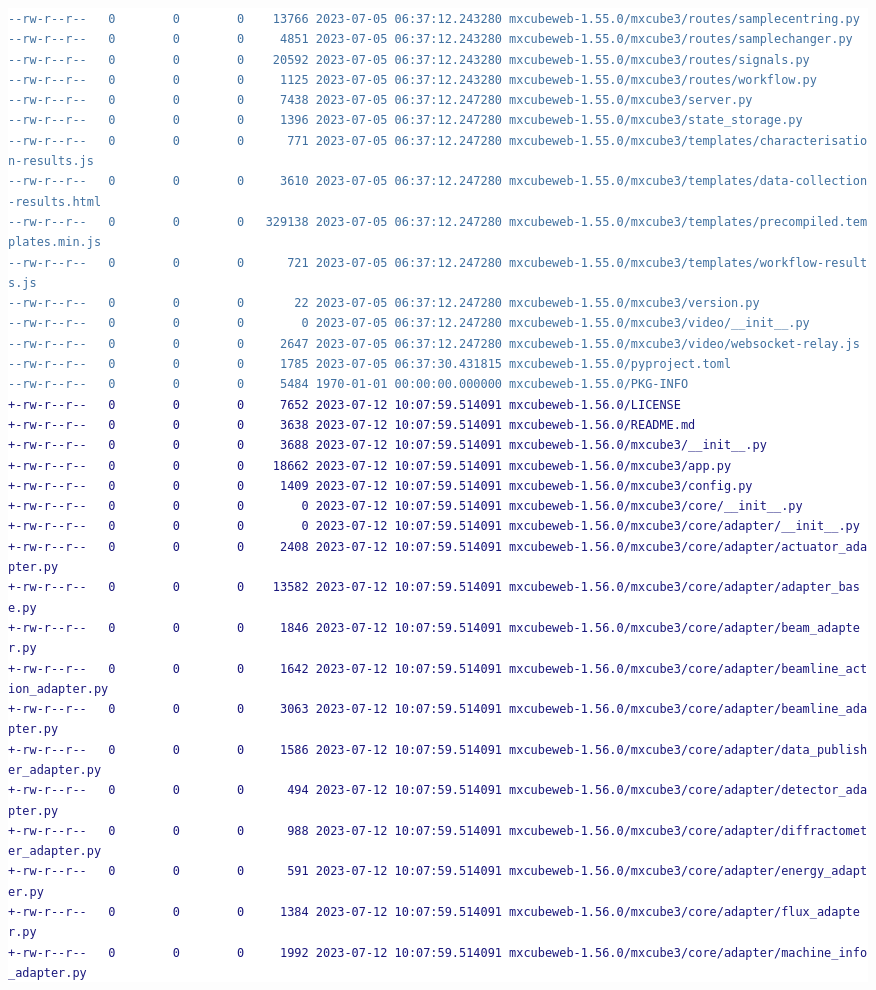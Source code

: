 ```diff
--rw-r--r--   0        0        0    13766 2023-07-05 06:37:12.243280 mxcubeweb-1.55.0/mxcube3/routes/samplecentring.py
--rw-r--r--   0        0        0     4851 2023-07-05 06:37:12.243280 mxcubeweb-1.55.0/mxcube3/routes/samplechanger.py
--rw-r--r--   0        0        0    20592 2023-07-05 06:37:12.243280 mxcubeweb-1.55.0/mxcube3/routes/signals.py
--rw-r--r--   0        0        0     1125 2023-07-05 06:37:12.243280 mxcubeweb-1.55.0/mxcube3/routes/workflow.py
--rw-r--r--   0        0        0     7438 2023-07-05 06:37:12.247280 mxcubeweb-1.55.0/mxcube3/server.py
--rw-r--r--   0        0        0     1396 2023-07-05 06:37:12.247280 mxcubeweb-1.55.0/mxcube3/state_storage.py
--rw-r--r--   0        0        0      771 2023-07-05 06:37:12.247280 mxcubeweb-1.55.0/mxcube3/templates/characterisation-results.js
--rw-r--r--   0        0        0     3610 2023-07-05 06:37:12.247280 mxcubeweb-1.55.0/mxcube3/templates/data-collection-results.html
--rw-r--r--   0        0        0   329138 2023-07-05 06:37:12.247280 mxcubeweb-1.55.0/mxcube3/templates/precompiled.templates.min.js
--rw-r--r--   0        0        0      721 2023-07-05 06:37:12.247280 mxcubeweb-1.55.0/mxcube3/templates/workflow-results.js
--rw-r--r--   0        0        0       22 2023-07-05 06:37:12.247280 mxcubeweb-1.55.0/mxcube3/version.py
--rw-r--r--   0        0        0        0 2023-07-05 06:37:12.247280 mxcubeweb-1.55.0/mxcube3/video/__init__.py
--rw-r--r--   0        0        0     2647 2023-07-05 06:37:12.247280 mxcubeweb-1.55.0/mxcube3/video/websocket-relay.js
--rw-r--r--   0        0        0     1785 2023-07-05 06:37:30.431815 mxcubeweb-1.55.0/pyproject.toml
--rw-r--r--   0        0        0     5484 1970-01-01 00:00:00.000000 mxcubeweb-1.55.0/PKG-INFO
+-rw-r--r--   0        0        0     7652 2023-07-12 10:07:59.514091 mxcubeweb-1.56.0/LICENSE
+-rw-r--r--   0        0        0     3638 2023-07-12 10:07:59.514091 mxcubeweb-1.56.0/README.md
+-rw-r--r--   0        0        0     3688 2023-07-12 10:07:59.514091 mxcubeweb-1.56.0/mxcube3/__init__.py
+-rw-r--r--   0        0        0    18662 2023-07-12 10:07:59.514091 mxcubeweb-1.56.0/mxcube3/app.py
+-rw-r--r--   0        0        0     1409 2023-07-12 10:07:59.514091 mxcubeweb-1.56.0/mxcube3/config.py
+-rw-r--r--   0        0        0        0 2023-07-12 10:07:59.514091 mxcubeweb-1.56.0/mxcube3/core/__init__.py
+-rw-r--r--   0        0        0        0 2023-07-12 10:07:59.514091 mxcubeweb-1.56.0/mxcube3/core/adapter/__init__.py
+-rw-r--r--   0        0        0     2408 2023-07-12 10:07:59.514091 mxcubeweb-1.56.0/mxcube3/core/adapter/actuator_adapter.py
+-rw-r--r--   0        0        0    13582 2023-07-12 10:07:59.514091 mxcubeweb-1.56.0/mxcube3/core/adapter/adapter_base.py
+-rw-r--r--   0        0        0     1846 2023-07-12 10:07:59.514091 mxcubeweb-1.56.0/mxcube3/core/adapter/beam_adapter.py
+-rw-r--r--   0        0        0     1642 2023-07-12 10:07:59.514091 mxcubeweb-1.56.0/mxcube3/core/adapter/beamline_action_adapter.py
+-rw-r--r--   0        0        0     3063 2023-07-12 10:07:59.514091 mxcubeweb-1.56.0/mxcube3/core/adapter/beamline_adapter.py
+-rw-r--r--   0        0        0     1586 2023-07-12 10:07:59.514091 mxcubeweb-1.56.0/mxcube3/core/adapter/data_publisher_adapter.py
+-rw-r--r--   0        0        0      494 2023-07-12 10:07:59.514091 mxcubeweb-1.56.0/mxcube3/core/adapter/detector_adapter.py
+-rw-r--r--   0        0        0      988 2023-07-12 10:07:59.514091 mxcubeweb-1.56.0/mxcube3/core/adapter/diffractometer_adapter.py
+-rw-r--r--   0        0        0      591 2023-07-12 10:07:59.514091 mxcubeweb-1.56.0/mxcube3/core/adapter/energy_adapter.py
+-rw-r--r--   0        0        0     1384 2023-07-12 10:07:59.514091 mxcubeweb-1.56.0/mxcube3/core/adapter/flux_adapter.py
+-rw-r--r--   0        0        0     1992 2023-07-12 10:07:59.514091 mxcubeweb-1.56.0/mxcube3/core/adapter/machine_info_adapter.py
```